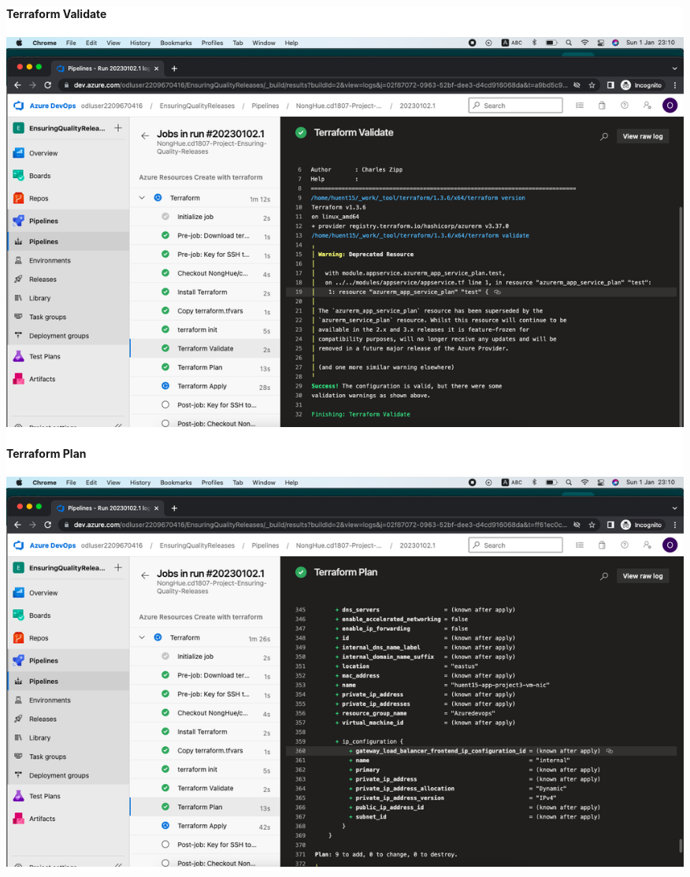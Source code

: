   #### Terraform Validate
  ![Terraform](images/terra-validate.png)

  #### Terraform Plan
  ![Terraform](images/terra-plan.png) <br>
